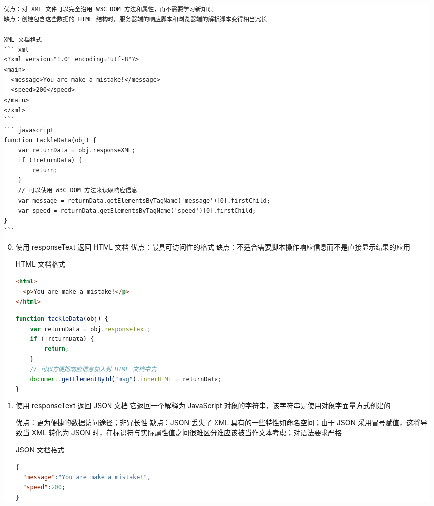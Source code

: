     优点：对 XML 文件可以完全沿用 W3C DOM 方法和属性，而不需要学习新知识
    缺点：创建包含这些数据的 HTML 结构时，服务器端的响应脚本和浏览器端的解析脚本变得相当冗长

    XML 文档格式
    ``` xml
    <?xml version="1.0" encoding="utf-8"?>
    <main>
      <message>You are make a mistake!</message>
      <speed>200</speed>
    </main>
    </xml>
    ```
    ``` javascript
    function tackleData(obj) {
        var returnData = obj.responseXML;
        if (!returnData) {
            return;
        }
        // 可以使用 W3C DOM 方法来读取响应信息
        var message = returnData.getElementsByTagName('message')[0].firstChild;
        var speed = returnData.getElementsByTagName('speed')[0].firstChild;
    }
    ```

0. 使用 responseText 返回 HTML 文档
    优点：最具可访问性的格式
    缺点：不适合需要脚本操作响应信息而不是直接显示结果的应用

    HTML 文档格式
    ``` html
    <html>
      <p>You are make a mistake!</p>
    </html>
    ```

    ``` javascript
    function tackleData(obj) {
        var returnData = obj.responseText;
        if (!returnData) {
            return;
        }
        // 可以方便把响应信息加入到 HTML 文档中去
        document.getElementById("msg").innerHTML = returnData;
    }
    ```

0. 使用 responseText 返回 JSON 文档
    它返回一个解释为 JavaScript 对象的字符串，该字符串是使用对象字面量方式创建的

    优点：更为便捷的数据访问途径；非冗长性
    缺点：JSON 丢失了 XML 具有的一些特性如命名空间；由于 JSON 采用冒号赋值，这将导致当 XML 转化为 JSON 时，在标识符与实际属性值之间很难区分谁应该被当作文本考虑；对语法要求严格

    JSON 文档格式
    ``` json
    {
      "message":"You are make a mistake!",
      "speed":200;
    }
    ```
